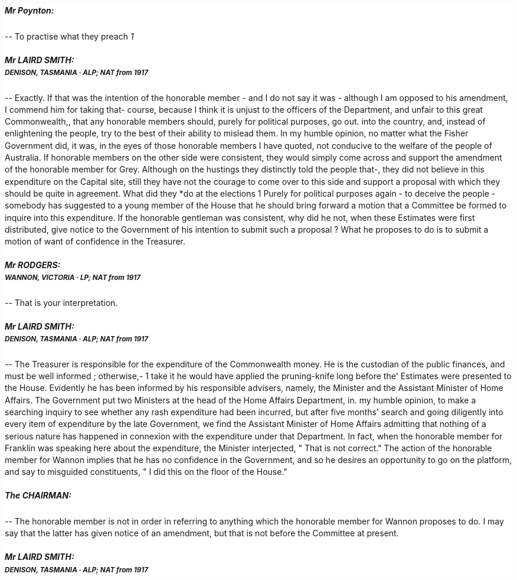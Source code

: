 ##### Mr Poynton:

-- To practise what they preach  *1* 

##### Mr LAIRD SMITH:<br><small class="text-muted">DENISON, TASMANIA &middot; ALP; NAT from 1917</small>

-- Exactly. If that was the intention of the honorable member - and I do not say it was - although I am opposed to his amendment, I commend him for taking that- course, because I think it is unjust to the officers of the Department, and unfair to this great Commonwealth,, that any honorable members should, purely for political purposes, go out. into the country, and, instead of enlightening the people, try to the best of their ability to mislead them. In my humble opinion, no matter what the Fisher Government did, it was, in the eyes of those honorable members I have quoted, not conducive to the welfare of the people of Australia. If honorable members on the other side were consistent, they would simply come across and support the amendment of the honorable member for Grey. Although on the hustings they distinctly told the people that-, they did not believe in this expenditure on the Capital site, still they have not the courage to come over to this side and support a proposal with which they should be quite in agreement. What did they *do  at  the elections 1 Purely for political purposes again - to deceive the people - somebody has suggested to a young member of the House that he should bring forward a motion that a Committee be formed to inquire into this expenditure. If the honorable gentleman was consistent, why did he not, when these Estimates were first distributed, give notice to the Government of his intention to submit such a proposal ? What he proposes to do is to submit a motion of want of confidence in the Treasurer. 

##### Mr RODGERS:<br><small class="text-muted">WANNON, VICTORIA &middot; LP; NAT from 1917</small>

-- That is your interpretation. 

##### Mr LAIRD SMITH:<br><small class="text-muted">DENISON, TASMANIA &middot; ALP; NAT from 1917</small>

-- The Treasurer is responsible for the expenditure of the Commonwealth money. He is the custodian of the public finances, and must be well informed ; otherwise,- 1 take it he would have applied the pruning-knife long before the' Estimates were presented to the House. Evidently he has been informed by his responsible advisers, namely, the Minister and the Assistant Minister of Home Affairs. The Government put two Ministers at the head of the Home Affairs Department, in. my humble opinion, to make a searching inquiry to see whether any rash expenditure had been incurred, but after five months' search and going diligently into every item of expenditure by the late Government, we find the Assistant Minister of Home Affairs admitting that nothing of a serious nature has happened in connexion with the expenditure under that Department. In fact, when the honorable member for Franklin was speaking here about the expenditure, the Minister interjected, " That is not correct." The action of the honorable member for Wannon implies that he has no confidence in the Government, and so he desires an opportunity to go on the platform, and say to misguided constituents, " I did this on the floor of the House." 

##### The CHAIRMAN:

-- The honorable member is not in order in referring to anything which the honorable member for Wannon proposes to do. I may say that the latter has given notice of an amendment, but that is not before the Committee at present. 

##### Mr LAIRD SMITH:<br><small class="text-muted">DENISON, TASMANIA &middot; ALP; NAT from 1917</small>
